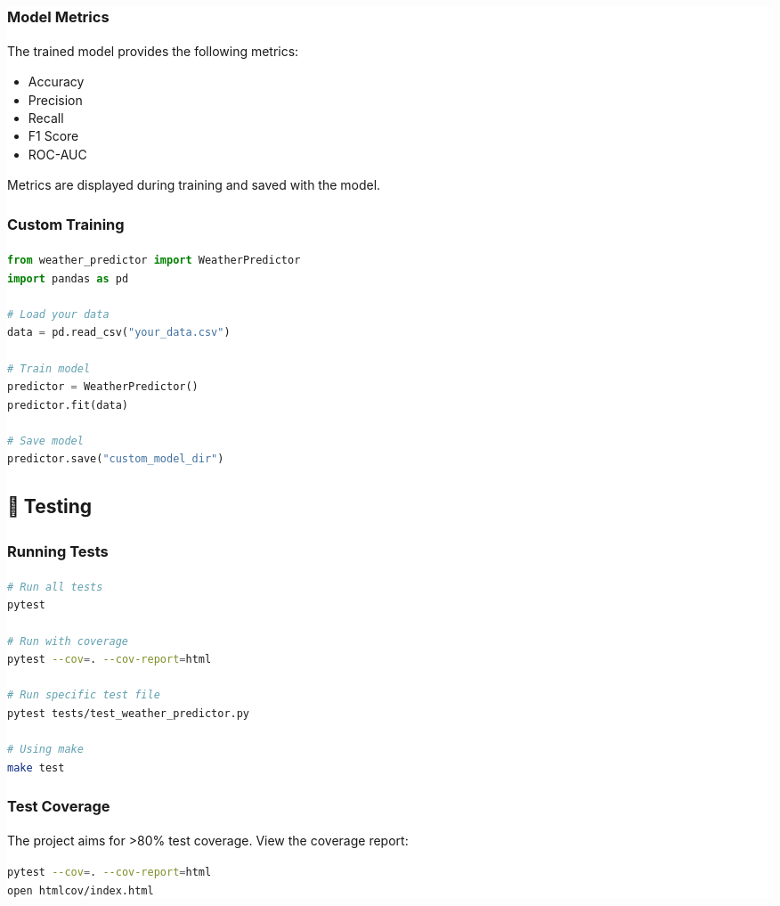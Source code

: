### Model Metrics

The trained model provides the following metrics:

- Accuracy
- Precision
- Recall
- F1 Score
- ROC-AUC

Metrics are displayed during training and saved with the model.

### Custom Training

```python
from weather_predictor import WeatherPredictor
import pandas as pd

# Load your data
data = pd.read_csv("your_data.csv")

# Train model
predictor = WeatherPredictor()
predictor.fit(data)

# Save model
predictor.save("custom_model_dir")
```

## 🧪 Testing

### Running Tests

```bash
# Run all tests
pytest

# Run with coverage
pytest --cov=. --cov-report=html

# Run specific test file
pytest tests/test_weather_predictor.py

# Using make
make test
```

### Test Coverage

The project aims for >80% test coverage. View the coverage report:

```bash
pytest --cov=. --cov-report=html
open htmlcov/index.html
```
